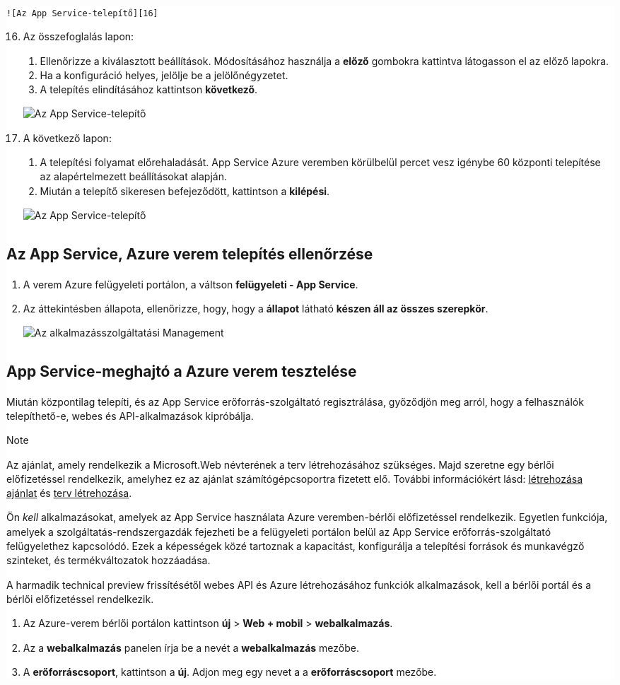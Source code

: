     ![Az App Service-telepítő][16]

16. Az összefoglalás lapon:
    1. Ellenőrizze a kiválasztott beállítások. Módosításához használja a **előző** gombokra kattintva látogasson el az előző lapokra.
    2. Ha a konfiguráció helyes, jelölje be a jelölőnégyzetet.
    3. A telepítés elindításához kattintson **következő**.

    ![Az App Service-telepítő][17]

17. A következő lapon:
    1. A telepítési folyamat előrehaladását. App Service Azure veremben körülbelül percet vesz igénybe 60 központi telepítése az alapértelmezett beállításokat alapján.
    2. Miután a telepítő sikeresen befejeződött, kattintson a **kilépési**.

    ![Az App Service-telepítő][18]

## <a name="validate-the-app-service-on-azure-stack-installation"></a>Az App Service, Azure verem telepítés ellenőrzése

1. A verem Azure felügyeleti portálon, a váltson **felügyeleti - App Service**.

2. Az áttekintésben állapota, ellenőrizze, hogy, hogy a **állapot** látható **készen áll az összes szerepkör**.

    ![Az alkalmazásszolgáltatási Management](media/azure-stack-app-service-deploy/image12.png)

## <a name="test-drive-app-service-on-azure-stack"></a>App Service-meghajtó a Azure verem tesztelése

Miután központilag telepíti, és az App Service erőforrás-szolgáltató regisztrálása, győződjön meg arról, hogy a felhasználók telepíthető-e, webes és API-alkalmazások kipróbálja.

> [!NOTE]
> Az ajánlat, amely rendelkezik a Microsoft.Web névterének a terv létrehozásához szükséges. Majd szeretne egy bérlői előfizetéssel rendelkezik, amelyhez ez az ajánlat számítógépcsoportra fizetett elő. További információkért lásd: [létrehozása ajánlat](azure-stack-create-offer.md) és [terv létrehozása](azure-stack-create-plan.md).
>
Ön *kell* alkalmazásokat, amelyek az App Service használata Azure veremben-bérlői előfizetéssel rendelkezik. Egyetlen funkciója, amelyek a szolgáltatás-rendszergazdák fejezheti be a felügyeleti portálon belül az App Service erőforrás-szolgáltató felügyelethez kapcsolódó. Ezek a képességek közé tartoznak a kapacitást, konfigurálja a telepítési források és munkavégző szinteket, és termékváltozatok hozzáadása.
>
A harmadik technical preview frissítésétől webes API és Azure létrehozásához funkciók alkalmazások, kell a bérlői portál és a bérlői előfizetéssel rendelkezik.

1. Az Azure-verem bérlői portálon kattintson **új** > **Web + mobil** > **webalkalmazás**.

2. Az a **webalkalmazás** panelen írja be a nevét a **webalkalmazás** mezőbe.

3. A **erőforráscsoport**, kattintson a **új**. Adjon meg egy nevet a a **erőforráscsoport** mezőbe.


[Azure_Stack_App_Service_preview_installer]: http://go.microsoft.com/fwlink/?LinkID=717531
[App_Service_Deployment]: http://go.microsoft.com/fwlink/?LinkId=723982
[AppServiceHelperScripts]: http://go.microsoft.com/fwlink/?LinkId=733525
[1]: ./media/azure-stack-app-service-deploy-offline/app-service-exe-advanced-create-package.png
[2]: ./media/azure-stack-app-service-deploy-offline/app-service-exe-advanced-complete-offline.png
[3]: ./media/azure-stack-app-service-deploy-offline/app-service-azure-stack-arm-endpoints.png
[4]: ./media/azure-stack-app-service-deploy-offline/app-service-azure-stack-subscription-information.png
[5]: ./media/azure-stack-app-service-deploy-offline/app-service-default-VNET-config.png
[6]: ./media/azure-stack-app-service-deploy-offline/app-service-custom-VNET-config.png
[7]: ./media/azure-stack-app-service-deploy-offline/app-service-custom-VNET-config-with-values.png
[8]: ./media/azure-stack-app-service-deploy-offline/app-service-fileshare-configuration.png
[9]: ./media/azure-stack-app-service-deploy-offline/app-service-fileshare-configuration-error.png
[10]: ./media/azure-stack-app-service-deploy-offline/app-service-identity-app.png
[11]: ./media/azure-stack-app-service-deploy-offline/app-service-certificates.png
[12]: ./media/azure-stack-app-service-deploy-offline/app-service-sql-configuration.png
[13]: ./media/azure-stack-app-service-deploy-offline/app-service-sql-configuration-error.png
[14]: ./media/azure-stack-app-service-deploy-offline/app-service-cloud-quantities.png
[15]: ./media/azure-stack-app-service-deploy-offline/app-service-windows-image-selection.png
[16]: ./media/azure-stack-app-service-deploy-offline/app-service-role-credentials.png
[17]: ./media/azure-stack-app-service-deploy-offline/app-service-azure-stack-deployment-summary.png
[18]: ./media/azure-stack-app-service-deploy-offline/app-service-deployment-progress.png
